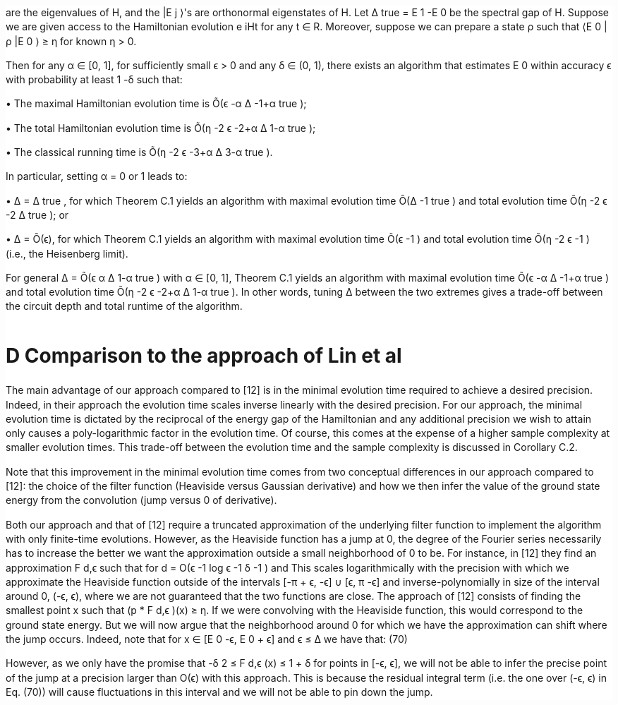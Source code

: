 are the eigenvalues of H, and the |E j ⟩'s are orthonormal eigenstates of H. Let ∆ true = E 1 -E 0 be the spectral gap of H. Suppose we are given access to the Hamiltonian evolution e iHt for any t ∈ R. Moreover, suppose we can prepare a state ρ such that ⟨E 0 | ρ |E 0 ⟩ ≥ η for known η > 0.

Then for any α ∈ [0, 1], for sufficiently small ϵ > 0 and any δ ∈ (0, 1), there exists an algorithm that estimates E 0 within accuracy ϵ with probability at least 1 -δ such that:

• The maximal Hamiltonian evolution time is Õ(ϵ -α ∆ -1+α true );

• The total Hamiltonian evolution time is Õ(η -2 ϵ -2+α ∆ 1-α true );

• The classical running time is Õ(η -2 ϵ -3+α ∆ 3-α true ).

In particular, setting α = 0 or 1 leads to:

• ∆ = ∆ true , for which Theorem C.1 yields an algorithm with maximal evolution time Õ(∆ -1 true ) and total evolution time Õ(η -2 ϵ -2 ∆ true ); or

• ∆ = Õ(ϵ), for which Theorem C.1 yields an algorithm with maximal evolution time Õ(ϵ -1 ) and total evolution time Õ(η -2 ϵ -1 ) (i.e., the Heisenberg limit).

For general ∆ = Õ(ϵ α ∆ 1-α true ) with α ∈ [0, 1], Theorem C.1 yields an algorithm with maximal evolution time Õ(ϵ -α ∆ -1+α true ) and total evolution time Õ(η -2 ϵ -2+α ∆ 1-α true ). In other words, tuning ∆ between the two extremes gives a trade-off between the circuit depth and total runtime of the algorithm.

# D Comparison to the approach of Lin et al

The main advantage of our approach compared to [12] is in the minimal evolution time required to achieve a desired precision. Indeed, in their approach the evolution time scales inverse linearly with the desired precision. For our approach, the minimal evolution time is dictated by the reciprocal of the energy gap of the Hamiltonian and any additional precision we wish to attain only causes a poly-logarithmic factor in the evolution time. Of course, this comes at the expense of a higher sample complexity at smaller evolution times. This trade-off between the evolution time and the sample complexity is discussed in Corollary C.2.

Note that this improvement in the minimal evolution time comes from two conceptual differences in our approach compared to [12]: the choice of the filter function (Heaviside versus Gaussian derivative) and how we then infer the value of the ground state energy from the convolution (jump versus 0 of derivative).

Both our approach and that of [12] require a truncated approximation of the underlying filter function to implement the algorithm with only finite-time evolutions. However, as the Heaviside function has a jump at 0, the degree of the Fourier series necessarily has to increase the better we want the approximation outside a small neighborhood of 0 to be. For instance, in [12] they find an approximation F d,ϵ such that for d = O(ϵ -1 log ϵ -1 δ -1 ) and This scales logarithmically with the precision with which we approximate the Heaviside function outside of the intervals [-π + ϵ, -ϵ] ∪ [ϵ, π -ϵ] and inverse-polynomially in size of the interval around 0, (-ϵ, ϵ), where we are not guaranteed that the two functions are close. The approach of [12] consists of finding the smallest point x such that (p * F d,ϵ )(x) ≥ η. If we were convolving with the Heaviside function, this would correspond to the ground state energy. But we will now argue that the neighborhood around 0 for which we have the approximation can shift where the jump occurs. Indeed, note that for x ∈ [E 0 -ϵ, E 0 + ϵ] and ϵ ≤ ∆ we have that: (70)

However, as we only have the promise that -δ 2 ≤ F d,ϵ (x) ≤ 1 + δ for points in [-ϵ, ϵ], we will not be able to infer the precise point of the jump at a precision larger than O(ϵ) with this approach. This is because the residual integral term (i.e. the one over (-ϵ, ϵ) in Eq. (70)) will cause fluctuations in this interval and we will not be able to pin down the jump.
